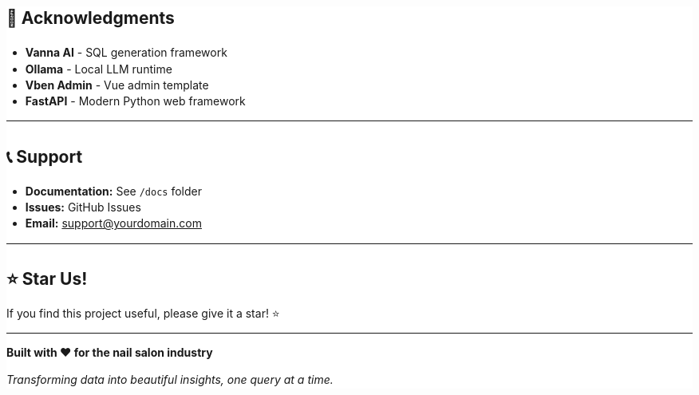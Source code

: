 ## 🙏 Acknowledgments

- **Vanna AI** - SQL generation framework
- **Ollama** - Local LLM runtime
- **Vben Admin** - Vue admin template
- **FastAPI** - Modern Python web framework

---

## 📞 Support

- **Documentation:** See `/docs` folder
- **Issues:** GitHub Issues
- **Email:** support@yourdomain.com

---

## ⭐ Star Us!

If you find this project useful, please give it a star! ⭐

---

**Built with ❤️ for the nail salon industry**

*Transforming data into beautiful insights, one query at a time.*
